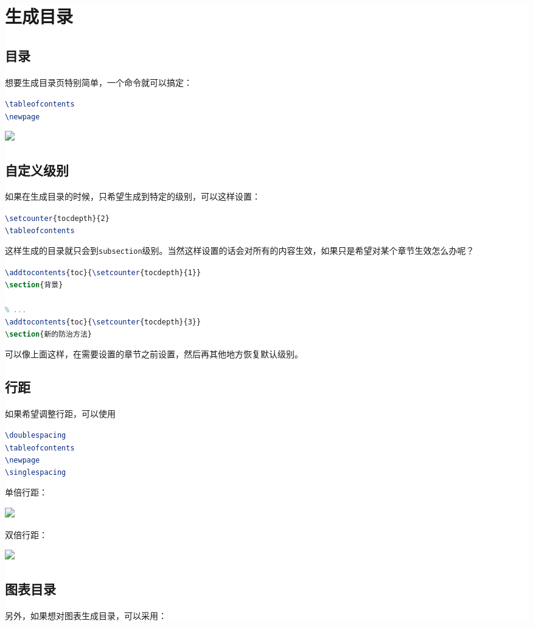 # 生成目录
## 目录
想要生成目录页特别简单，一个命令就可以搞定：

```latex
\tableofcontents
\newpage
```

<img src="/images/Latex-contents.png" style="width:400px">

## 自定义级别

如果在生成目录的时候，只希望生成到特定的级别，可以这样设置：

```latex
\setcounter{tocdepth}{2}
\tableofcontents
```

这样生成的目录就只会到`subsection`级别。当然这样设置的话会对所有的内容生效，如果只是希望对某个章节生效怎么办呢？

```latex
\addtocontents{toc}{\setcounter{tocdepth}{1}}
\section{背景}

% ...
\addtocontents{toc}{\setcounter{tocdepth}{3}}
\section{新的防治方法}
```
可以像上面这样，在需要设置的章节之前设置，然后再其他地方恢复默认级别。

## 行距
如果希望调整行距，可以使用

```latex
\doublespacing
\tableofcontents
\newpage
\singlespacing
```

单倍行距：

<img src="/images/Latex-singlespacing.png" style="width:400px">

双倍行距：

<img src="/images/Latex-doublespacing.png" style="width:400px">

## 图表目录
另外，如果想对图表生成目录，可以采用：
